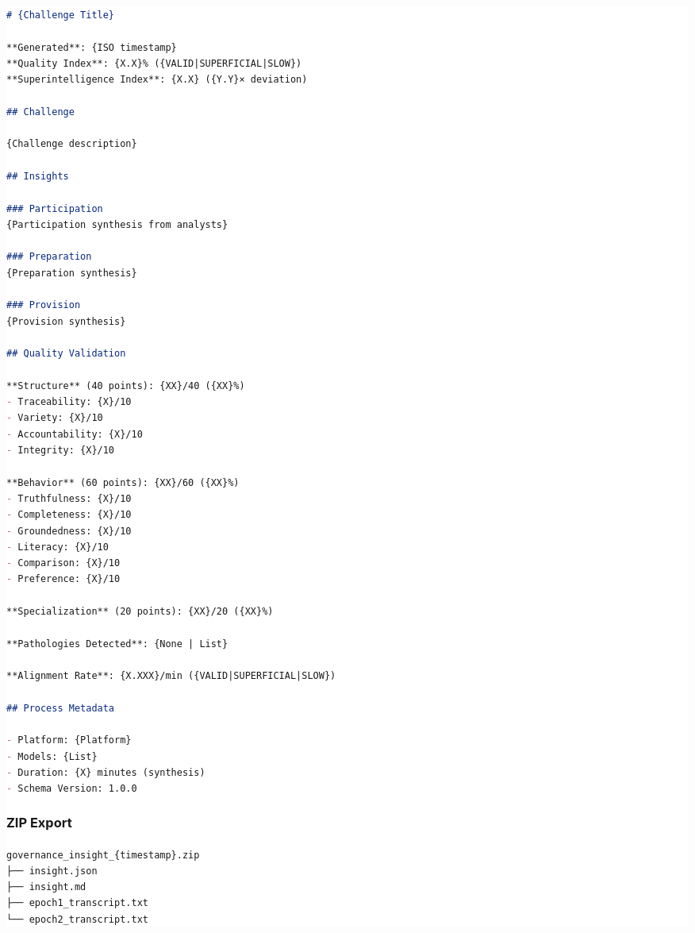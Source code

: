 ```markdown
# {Challenge Title}

**Generated**: {ISO timestamp}  
**Quality Index**: {X.X}% ({VALID|SUPERFICIAL|SLOW})  
**Superintelligence Index**: {X.X} ({Y.Y}× deviation)

## Challenge

{Challenge description}

## Insights

### Participation
{Participation synthesis from analysts}

### Preparation
{Preparation synthesis}

### Provision
{Provision synthesis}

## Quality Validation

**Structure** (40 points): {XX}/40 ({XX}%)
- Traceability: {X}/10
- Variety: {X}/10
- Accountability: {X}/10
- Integrity: {X}/10

**Behavior** (60 points): {XX}/60 ({XX}%)
- Truthfulness: {X}/10
- Completeness: {X}/10
- Groundedness: {X}/10
- Literacy: {X}/10
- Comparison: {X}/10
- Preference: {X}/10

**Specialization** (20 points): {XX}/20 ({XX}%)

**Pathologies Detected**: {None | List}

**Alignment Rate**: {X.XXX}/min ({VALID|SUPERFICIAL|SLOW})

## Process Metadata

- Platform: {Platform}
- Models: {List}
- Duration: {X} minutes (synthesis)
- Schema Version: 1.0.0
```

### ZIP Export

```
governance_insight_{timestamp}.zip
├── insight.json
├── insight.md
├── epoch1_transcript.txt
└── epoch2_transcript.txt
```